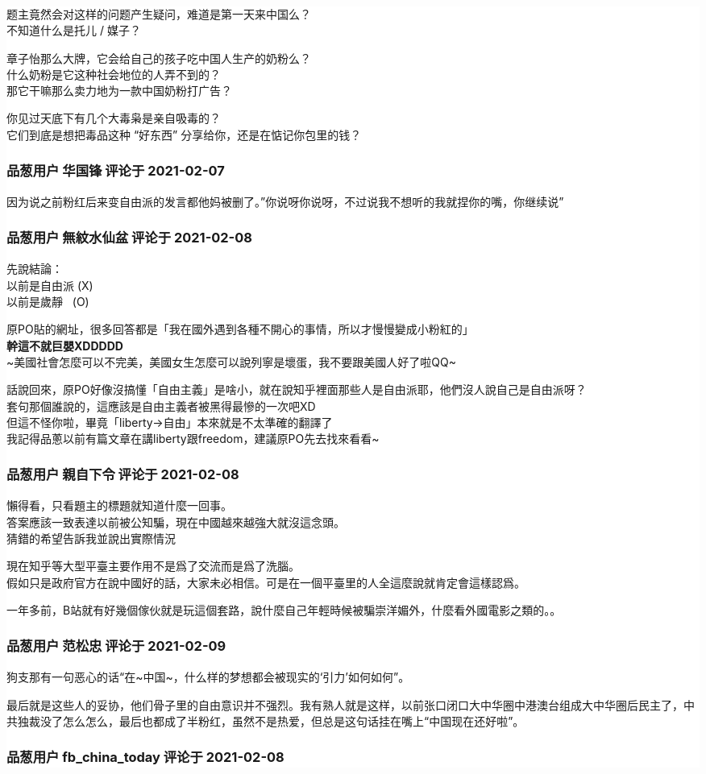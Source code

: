 题主竟然会对这样的问题产生疑问，难道是第一天来中国么？  
不知道什么是托儿 / 媒子？  
  
章子怡那么大牌，它会给自己的孩子吃中国人生产的奶粉么？  
什么奶粉是它这种社会地位的人弄不到的？  
那它干嘛那么卖力地为一款中国奶粉打广告？  
  
你见过天底下有几个大毒枭是亲自吸毒的？  
它们到底是想把毒品这种 “好东西” 分享给你，还是在惦记你包里的钱？
        
                

### 品葱用户 **华国锋** 评论于 2021-02-07
        
因为说之前粉红后来变自由派的发言都他妈被删了。”你说呀你说呀，不过说我不想听的我就捏你的嘴，你继续说”
        
                

### 品葱用户 **無紋水仙盆** 评论于 2021-02-08
        
先說結論：  
以前是自由派 (X)  
以前是歲靜   (O)  
  
原PO貼的網址，很多回答都是「我在國外遇到各種不開心的事情，所以才慢慢變成小粉紅的」  
**幹這不就巨嬰XDDDDD**  
~美國社會怎麼可以不完美，美國女生怎麼可以說列寧是壞蛋，我不要跟美國人好了啦QQ~  
  
話說回來，原PO好像沒搞懂「自由主義」是啥小，就在說知乎裡面那些人是自由派耶，他們沒人說自己是自由派呀？  
套句那個誰說的，這應該是自由主義者被黑得最慘的一次吧XD  
但這不怪你啦，畢竟「liberty→自由」本來就是不太準確的翻譯了  
我記得品蔥以前有篇文章在講liberty跟freedom，建議原PO先去找來看看~
        
                

### 品葱用户 **親自下令** 评论于 2021-02-08
        
懶得看，只看題主的標題就知道什麼一回事。  
答案應該一致表達以前被公知騙，現在中國越來越強大就沒這念頭。  
猜錯的希望告訴我並說出實際情況  
  
  
現在知乎等大型平臺主要作用不是爲了交流而是爲了洗腦。  
假如只是政府官方在說中國好的話，大家未必相信。可是在一個平臺里的人全這麼說就肯定會這樣認爲。  
  
一年多前，B站就有好幾個傢伙就是玩這個套路，說什麼自己年輕時候被騙崇洋媚外，什麼看外國電影之類的。。
        
                

### 品葱用户 **范松忠** 评论于 2021-02-09
        
狗支那有一句恶心的话“在~中国~，什么样的梦想都会被现实的‘引力’如何如何”。  
  
最后就是这些人的妥协，他们骨子里的自由意识并不强烈。我有熟人就是这样，以前张口闭口大中华圈中港澳台组成大中华圈后民主了，中共独裁没了怎么怎么，最后也都成了半粉红，虽然不是热爱，但总是这句话挂在嘴上“中国现在还好啦”。
        
                

### 品葱用户 **fb_china_today** 评论于 2021-02-08
        